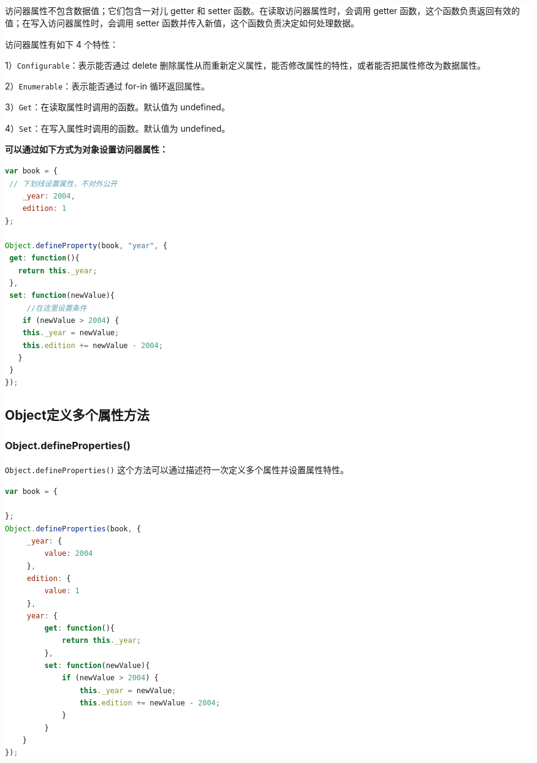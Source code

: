 访问器属性不包含数据值；它们包含一对儿 getter 和 setter 函数。在读取访问器属性时，会调用 getter 函数，这个函数负责返回有效的值；在写入访问器属性时，会调用 setter 函数并传入新值，这个函数负责决定如何处理数据。

访问器属性有如下 4 个特性：

1）`Configurable`：表示能否通过 delete 删除属性从而重新定义属性，能否修改属性的特性，或者能否把属性修改为数据属性。

2）`Enumerable`：表示能否通过 for-in 循环返回属性。

3）`Get`：在读取属性时调用的函数。默认值为 undefined。

4）`Set`：在写入属性时调用的函数。默认值为 undefined。

**可以通过如下方式为对象设置访问器属性：**

```js
var book = { 
 // 下划线设置属性，不对外公开
 	_year: 2004, 
 	edition: 1 
}; 

Object.defineProperty(book, "year", { 
 get: function(){ 
   return this._year; 
 }, 
 set: function(newValue){ 
     //在这里设置条件
   	if (newValue > 2004) { 
    this._year = newValue; 
    this.edition += newValue - 2004; 
   } 
 } 
});
```

## Object定义多个属性方法

### Object.defineProperties()

`Object.defineProperties()` 这个方法可以通过描述符一次定义多个属性并设置属性特性。

```js
var book = {
    
}; 
Object.defineProperties(book, { 
     _year: { 
         value: 2004 
     }, 
     edition: { 
         value: 1 
     }, 
     year: { 
         get: function(){ 
             return this._year; 
         }, 
         set: function(newValue){ 
             if (newValue > 2004) { 
                 this._year = newValue; 
                 this.edition += newValue - 2004; 
             } 
         } 
 	} 
});
```
